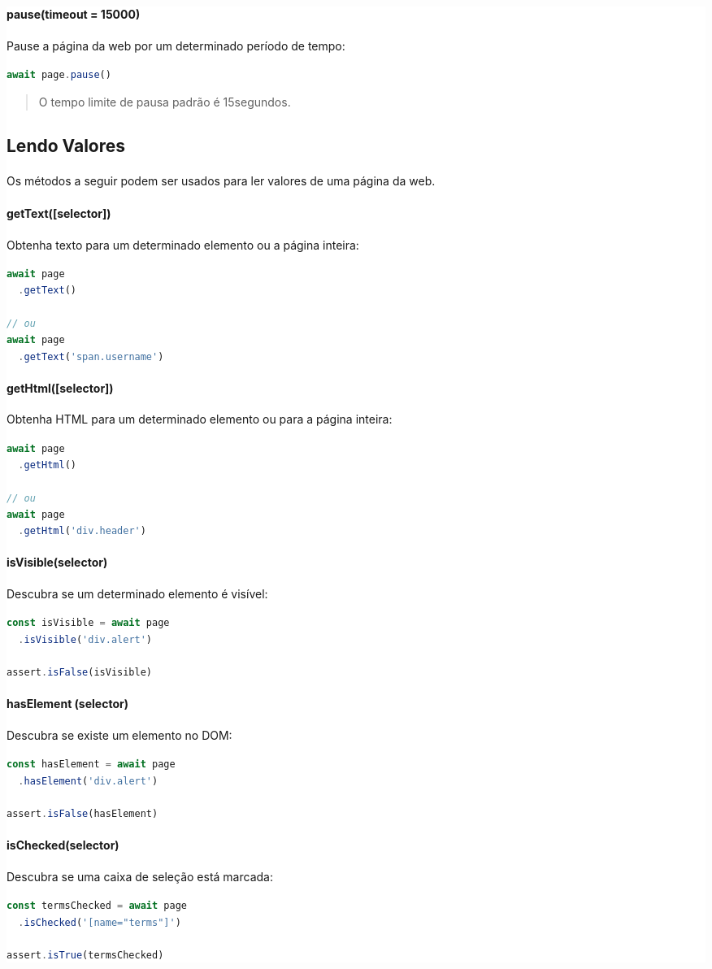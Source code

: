 #### pause(timeout = 15000)
Pause a página da web por um determinado período de tempo:
```js
await page.pause()
``` 

> O tempo limite de pausa padrão é 15segundos.

## Lendo Valores
Os métodos a seguir podem ser usados para ler valores de uma página da web.

#### getText([selector])
Obtenha texto para um determinado elemento ou a página inteira:
```js
await page
  .getText()

// ou
await page
  .getText('span.username')
```

#### getHtml([selector])
Obtenha HTML para um determinado elemento ou para a página inteira:
```js
await page
  .getHtml()

// ou
await page
  .getHtml('div.header')
```

#### isVisible(selector)
Descubra se um determinado elemento é visível:
```js
const isVisible = await page
  .isVisible('div.alert')

assert.isFalse(isVisible)
```

#### hasElement (selector)
Descubra se existe um elemento no DOM:
```js
const hasElement = await page
  .hasElement('div.alert')

assert.isFalse(hasElement)
```

#### isChecked(selector)
Descubra se uma caixa de seleção está marcada:
```js
const termsChecked = await page
  .isChecked('[name="terms"]')

assert.isTrue(termsChecked)
```
